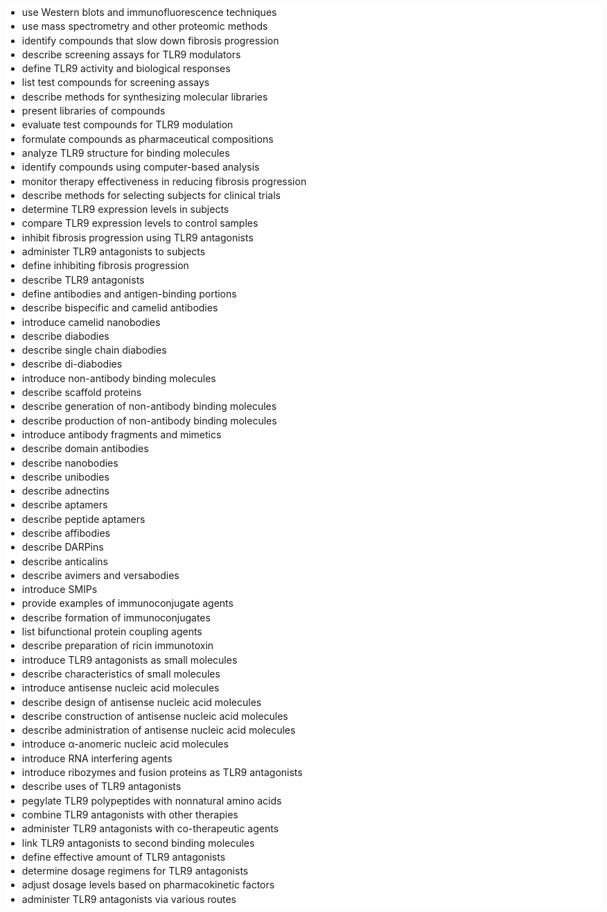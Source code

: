 - use Western blots and immunofluorescence techniques
- use mass spectrometry and other proteomic methods
- identify compounds that slow down fibrosis progression
- describe screening assays for TLR9 modulators
- define TLR9 activity and biological responses
- list test compounds for screening assays
- describe methods for synthesizing molecular libraries
- present libraries of compounds
- evaluate test compounds for TLR9 modulation
- formulate compounds as pharmaceutical compositions
- analyze TLR9 structure for binding molecules
- identify compounds using computer-based analysis
- monitor therapy effectiveness in reducing fibrosis progression
- describe methods for selecting subjects for clinical trials
- determine TLR9 expression levels in subjects
- compare TLR9 expression levels to control samples
- inhibit fibrosis progression using TLR9 antagonists
- administer TLR9 antagonists to subjects
- define inhibiting fibrosis progression
- describe TLR9 antagonists
- define antibodies and antigen-binding portions
- describe bispecific and camelid antibodies
- introduce camelid nanobodies
- describe diabodies
- describe single chain diabodies
- describe di-diabodies
- introduce non-antibody binding molecules
- describe scaffold proteins
- describe generation of non-antibody binding molecules
- describe production of non-antibody binding molecules
- introduce antibody fragments and mimetics
- describe domain antibodies
- describe nanobodies
- describe unibodies
- describe adnectins
- describe aptamers
- describe peptide aptamers
- describe affibodies
- describe DARPins
- describe anticalins
- describe avimers and versabodies
- introduce SMIPs
- provide examples of immunoconjugate agents
- describe formation of immunoconjugates
- list bifunctional protein coupling agents
- describe preparation of ricin immunotoxin
- introduce TLR9 antagonists as small molecules
- describe characteristics of small molecules
- introduce antisense nucleic acid molecules
- describe design of antisense nucleic acid molecules
- describe construction of antisense nucleic acid molecules
- describe administration of antisense nucleic acid molecules
- introduce α-anomeric nucleic acid molecules
- introduce RNA interfering agents
- introduce ribozymes and fusion proteins as TLR9 antagonists
- describe uses of TLR9 antagonists
- pegylate TLR9 polypeptides with nonnatural amino acids
- combine TLR9 antagonists with other therapies
- administer TLR9 antagonists with co-therapeutic agents
- link TLR9 antagonists to second binding molecules
- define effective amount of TLR9 antagonists
- determine dosage regimens for TLR9 antagonists
- adjust dosage levels based on pharmacokinetic factors
- administer TLR9 antagonists via various routes